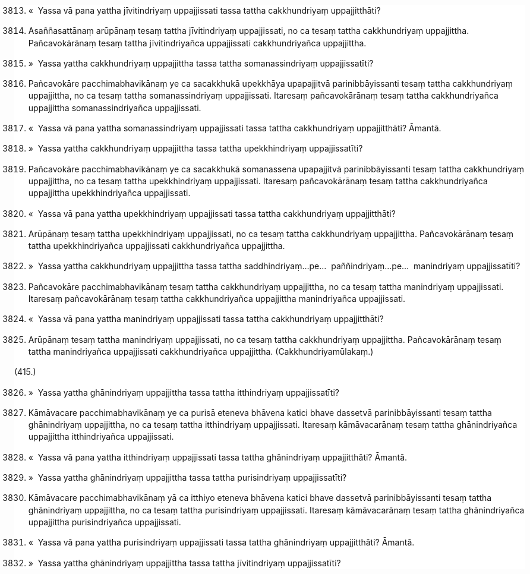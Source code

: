 3813. «  Yassa vā pana yattha jīvitindriyaṃ uppajjissati tassa tattha cakkhundriyaṃ uppajjitthāti?

3814. Asaññasattānaṃ arūpānaṃ tesaṃ tattha jīvitindriyaṃ uppajjissati, no ca tesaṃ tattha cakkhundriyaṃ uppajjittha. Pañcavokārānaṃ tesaṃ tattha jīvitindriyañca uppajjissati cakkhundriyañca uppajjittha.

3815. »  Yassa yattha cakkhundriyaṃ uppajjittha tassa tattha somanassindriyaṃ uppajjissatīti?

3816. Pañcavokāre pacchimabhavikānaṃ ye ca sacakkhukā upekkhāya upapajjitvā parinibbāyissanti tesaṃ tattha cakkhundriyaṃ uppajjittha, no ca tesaṃ tattha somanassindriyaṃ uppajjissati. Itaresaṃ pañcavokārānaṃ tesaṃ tattha cakkhundriyañca uppajjittha somanassindriyañca uppajjissati.

3817. «  Yassa vā pana yattha somanassindriyaṃ uppajjissati tassa tattha cakkhundriyaṃ uppajjitthāti? Āmantā.

3818. »  Yassa yattha cakkhundriyaṃ uppajjittha tassa tattha upekkhindriyaṃ uppajjissatīti?

3819. Pañcavokāre pacchimabhavikānaṃ ye ca sacakkhukā somanassena upapajjitvā parinibbāyissanti tesaṃ tattha cakkhundriyaṃ uppajjittha, no ca tesaṃ tattha upekkhindriyaṃ uppajjissati. Itaresaṃ pañcavokārānaṃ tesaṃ tattha cakkhundriyañca uppajjittha upekkhindriyañca uppajjissati.

3820. «  Yassa vā pana yattha upekkhindriyaṃ uppajjissati tassa tattha cakkhundriyaṃ uppajjitthāti?

3821. Arūpānaṃ tesaṃ tattha upekkhindriyaṃ uppajjissati, no ca tesaṃ tattha cakkhundriyaṃ uppajjittha. Pañcavokārānaṃ tesaṃ tattha upekkhindriyañca uppajjissati cakkhundriyañca uppajjittha.

3822. »  Yassa yattha cakkhundriyaṃ uppajjittha tassa tattha saddhindriyaṃ…pe…  paññindriyaṃ…pe…  manindriyaṃ uppajjissatīti?

3823. Pañcavokāre pacchimabhavikānaṃ tesaṃ tattha cakkhundriyaṃ uppajjittha, no ca tesaṃ tattha manindriyaṃ uppajjissati. Itaresaṃ pañcavokārānaṃ tesaṃ tattha cakkhundriyañca uppajjittha manindriyañca uppajjissati.

3824. «  Yassa vā pana yattha manindriyaṃ uppajjissati tassa tattha cakkhundriyaṃ uppajjitthāti?

3825. Arūpānaṃ tesaṃ tattha manindriyaṃ uppajjissati, no ca tesaṃ tattha cakkhundriyaṃ uppajjittha. Pañcavokārānaṃ tesaṃ tattha manindriyañca uppajjissati cakkhundriyañca uppajjittha. (Cakkhundriyamūlakaṃ.)

(415.)

3826. »  Yassa yattha ghānindriyaṃ uppajjittha tassa tattha itthindriyaṃ uppajjissatīti?

3827. Kāmāvacare pacchimabhavikānaṃ ye ca purisā eteneva bhāvena katici bhave dassetvā parinibbāyissanti tesaṃ tattha ghānindriyaṃ uppajjittha, no ca tesaṃ tattha itthindriyaṃ uppajjissati. Itaresaṃ kāmāvacarānaṃ tesaṃ tattha ghānindriyañca uppajjittha itthindriyañca uppajjissati.

3828. «  Yassa vā pana yattha itthindriyaṃ uppajjissati tassa tattha ghānindriyaṃ uppajjitthāti? Āmantā.

3829. »  Yassa yattha ghānindriyaṃ uppajjittha tassa tattha purisindriyaṃ uppajjissatīti?

3830. Kāmāvacare pacchimabhavikānaṃ yā ca itthiyo eteneva bhāvena katici bhave dassetvā parinibbāyissanti tesaṃ tattha ghānindriyaṃ uppajjittha, no ca tesaṃ tattha purisindriyaṃ uppajjissati. Itaresaṃ kāmāvacarānaṃ tesaṃ tattha ghānindriyañca uppajjittha purisindriyañca uppajjissati.

3831. «  Yassa vā pana yattha purisindriyaṃ uppajjissati tassa tattha ghānindriyaṃ uppajjitthāti? Āmantā.

3832. »  Yassa yattha ghānindriyaṃ uppajjittha tassa tattha jīvitindriyaṃ uppajjissatīti?
